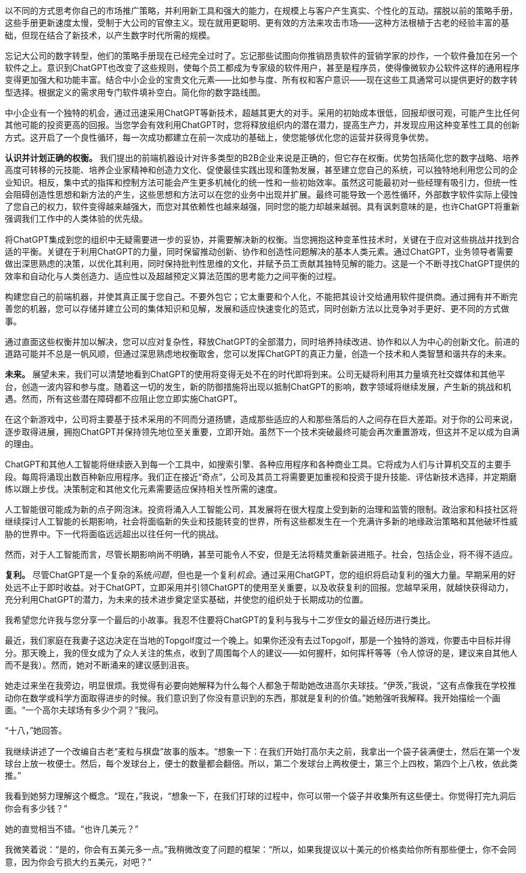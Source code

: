 以不同的方式思考你自己的市场推广策略，并利用新工具和强大的能力，在规模上与客户产生真实、个性化的互动。摆脱以前的策略手册，这些手册更新速度太慢，受制于大公司的官僚主义。现在就用更聪明、更有效的方法来攻击市场——这种方法根植于古老的经验丰富的基础，但现在结合了新技术，以产生数字时代所需的规模。

忘记大公司的数字转型，他们的策略手册现在已经完全过时了。忘记那些试图向你推销昂贵软件的营销学家的炒作，一个软件叠加在另一个软件之上。意识到ChatGPT也改变了这些规则，使每个员工都成为专家级的软件用户，甚至是程序员，使得像微软办公软件这样的通用程序变得更加强大和功能丰富。结合中小企业的宝贵文化元素——比如参与度、所有权和客户意识——现在这些工具通常可以提供更好的数字转型选择。根据定义的需求用专门软件填补空白。简化你的数字路线图。

中小企业有一个独特的机会，通过迅速采用ChatGPT等新技术，超越其更大的对手。采用的初始成本很低，回报却很可观，可能产生比任何其他可能的投资更高的回报。当您学会有效利用ChatGPT时，您将释放组织内的潜在潜力，提高生产力，并发现应用这种变革性工具的创新方式。这开启了一个良性循环，每一次成功都建立在前一次成功的基础上，使您能够优化您的运营并获得竞争优势。

**认识并计划正确的权衡。** 我们提出的前端机器设计对许多类型的B2B企业来说是正确的，但它存在权衡。优势包括简化您的数字战略、培养高度可转移的元技能、培养企业家精神和创造力文化、促使最佳实践出现和蓬勃发展，甚至建立您自己的系统，可以独特地利用您公司的企业知识。相反，集中式的指挥和控制方法可能会产生更多机械化的统一性和一些初始效率。虽然这可能最初对一些经理有吸引力，但统一性会阻碍创造性思想和新方法的产生，这些思想和方法可以在您的业务中出现并扩展。最终可能导致一个恶性循环，外部数字软件实际上侵蚀了您自己的权力，软件变得越来越强大，而您对其依赖性也越来越强，同时您的能力却越来越弱。具有讽刺意味的是，也许ChatGPT将重新强调我们工作中的人类体验的优先级。

将ChatGPT集成到您的组织中无疑需要进一步的妥协，并需要解决新的权衡。当您拥抱这种变革性技术时，关键在于应对这些挑战并找到合适的平衡。关键在于利用ChatGPT的力量，同时保留推动创新、协作和创造性问题解决的基本人类元素。通过ChatGPT，业务领导者需要做出深思熟虑的决策，以优化其利用，同时保持批判性思维的文化，并赋予员工贡献其独特见解的能力。这是一个不断寻找ChatGPT提供的效率和自动化与人类创造力、适应性以及超越预定义算法范围的思考能力之间平衡的过程。

构建您自己的前端机器，并使其真正属于您自己。不要外包它；它太重要和个人化，不能把其设计交给通用软件提供商。通过拥有并不断完善您的机器，您可以存储并建立公司的集体知识和见解，发展和适应快速变化的范式，同时创新方法以比竞争对手更好、更不同的方式做事。

通过直面这些权衡并加以解决，您可以应对复杂性，释放ChatGPT的全部潜力，同时培养持续改进、协作和以人为中心的创新文化。前进的道路可能并不总是一帆风顺，但通过深思熟虑地权衡取舍，您可以发挥ChatGPT的真正力量，创造一个技术和人类智慧和谐共存的未来。

**未来。** 展望未来，我们可以清楚地看到ChatGPT的使用将变得无处不在的时代即将到来。公司无疑将利用其力量填充社交媒体和其他平台，创造一波内容和参与度。随着这一切的发生，新的防御措施将出现以抵制ChatGPT的影响，数字领域将继续发展，产生新的挑战和机遇。然而，所有这些潜在障碍都不应阻止您立即实施ChatGPT。

在这个新游戏中，公司将主要基于技术采用的不同而分道扬镳，造成那些适应的人和那些落后的人之间存在巨大差距。对于你的公司来说，逐步取得进展，拥抱ChatGPT并保持领先地位至关重要，立即开始。虽然下一个技术突破最终可能会再次重置游戏，但这并不足以成为自满的理由。

ChatGPT和其他人工智能将继续嵌入到每一个工具中，如搜索引擎、各种应用程序和各种商业工具。它将成为人们与计算机交互的主要手段。每周将涌现出数百种新应用程序。我们正在接近“奇点”，公司及其员工将需要更加重视和投资于提升技能、评估新技术选择，并定期磨练以跟上步伐。决策制定和其他文化元素需要适应保持相关性所需的速度。

人工智能很可能成为新的点子网泡沫。投资将涌入人工智能公司，其发展将在很大程度上受到新的治理和监管的限制。政治家和科技社区将继续探讨人工智能的长期影响，社会将面临新的失业和技能转变的世界，所有这些都发生在一个充满许多新的地缘政治策略和其他破坏性威胁的世界中。下一代将面临远远超出以往任何一代的挑战。

然而，对于人工智能而言，尽管长期影响尚不明确，甚至可能令人不安，但是无法将精灵重新装进瓶子。社会，包括企业，将不得不适应。

**复利。** 尽管ChatGPT是一个复杂的系统*问题*，但也是一个复利*机会*。通过采用ChatGPT，您的组织将启动复利的强大力量。早期采用的好处远不止于即时收益。对于ChatGPT，立即采用并引领ChatGPT的使用至关重要，以及收获复利的回报。您越早采用，就越快获得动力，充分利用ChatGPT的潜力，为未来的技术进步奠定坚实基础，并使您的组织处于长期成功的位置。

我希望您允许我与您分享一个最后的小故事。我忍不住要将ChatGPT的复利与我与十二岁侄女的最近经历进行类比。

最近，我们家庭在我妻子这边决定在当地的Topgolf度过一个晚上。如果你还没有去过Topgolf，那是一个独特的游戏，你要击中目标并得分。那天晚上，我的侄女成为了众人关注的焦点，收到了周围每个人的建议——如何握杆，如何挥杆等等（令人惊讶的是，建议来自其他人而不是我）。然而，她对不断涌来的建议感到沮丧。

她走过来坐在我旁边，明显很烦。我觉得有必要向她解释为什么每个人都急于帮助她改进高尔夫球技。“伊茨，”我说，“这有点像我在学校推动你在数学或科学方面取得进步的时候。我们意识到了你没有意识到的东西，那就是复利的价值。”她勉强听我解释。我开始描绘一个画面。“一个高尔夫球场有多少个洞？”我问。

“十八，”她回答。

我继续讲述了一个改编自古老“麦粒与棋盘”故事的版本。“想象一下：在我们开始打高尔夫之前，我拿出一个袋子装满便士，然后在第一个发球台上放一枚便士。然后，每个发球台上，便士的数量都会翻倍。所以，第二个发球台上两枚便士，第三个上四枚，第四个上八枚，依此类推。”

我看到她努力理解这个概念。“现在，”我说，“想象一下，在我们打球的过程中，你可以带一个袋子并收集所有这些便士。你觉得打完九洞后你会有多少钱？”

她的直觉相当不错。“也许几美元？”

我微笑着说：“是的，你会有五美元多一点。”我稍微改变了问题的框架：“所以，如果我提议以十美元的价格卖给你所有那些便士，你不会同意，因为你会亏损大约五美元，对吧？”

